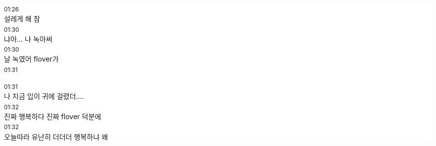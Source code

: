 </div>
</div>
<div class="message" markdown="1">
<div class="message-date" markdown="1">
<small>01:26</small>
</div>
<div markdown="1">
설레게 해 참
</div>
</div>
<div class="message" markdown="1">
<div class="message-date" markdown="1">
<small>01:30</small>
</div>
<div markdown="1">
냐아… 나 녹아써
</div>
</div>
<div class="message" markdown="1">
<div class="message-date" markdown="1">
<small>01:30</small>
</div>
<div markdown="1">
날 녹였어 flover가
</div>
</div>
<div class="message" markdown="1">
<div class="message-date" markdown="1">
<small>01:31</small>
</div>
<div markdown="1">
<figure class="msg-media" markdown="1">
<video controls="controls" preload="none" poster="/assets/videos/4B22758BD0612AAD59931580EA3A9C018D36-thumb.jpg">
<source src="/assets/videos/4B22758BD0612AAD59931580EA3A9C018D36.mp4#t=1" type="video/mp4">
Your browser does not support the video tag.
</video>
</figure>
</div>
</div>
<div class="message" markdown="1">
<div class="message-date" markdown="1">
<small>01:31</small>
</div>
<div markdown="1">
나 지금 입이 귀에 걸렸더….
</div>
</div>
<div class="message" markdown="1">
<div class="message-date" markdown="1">
<small>01:32</small>
</div>
<div markdown="1">
진짜 행복하다 진짜 flover 덕분에
</div>
</div>
<div class="message" markdown="1">
<div class="message-date" markdown="1">
<small>01:32</small>
</div>
<div markdown="1">
오늘따라 유난히 더더더 행복하냐 왜
</div>
</div>